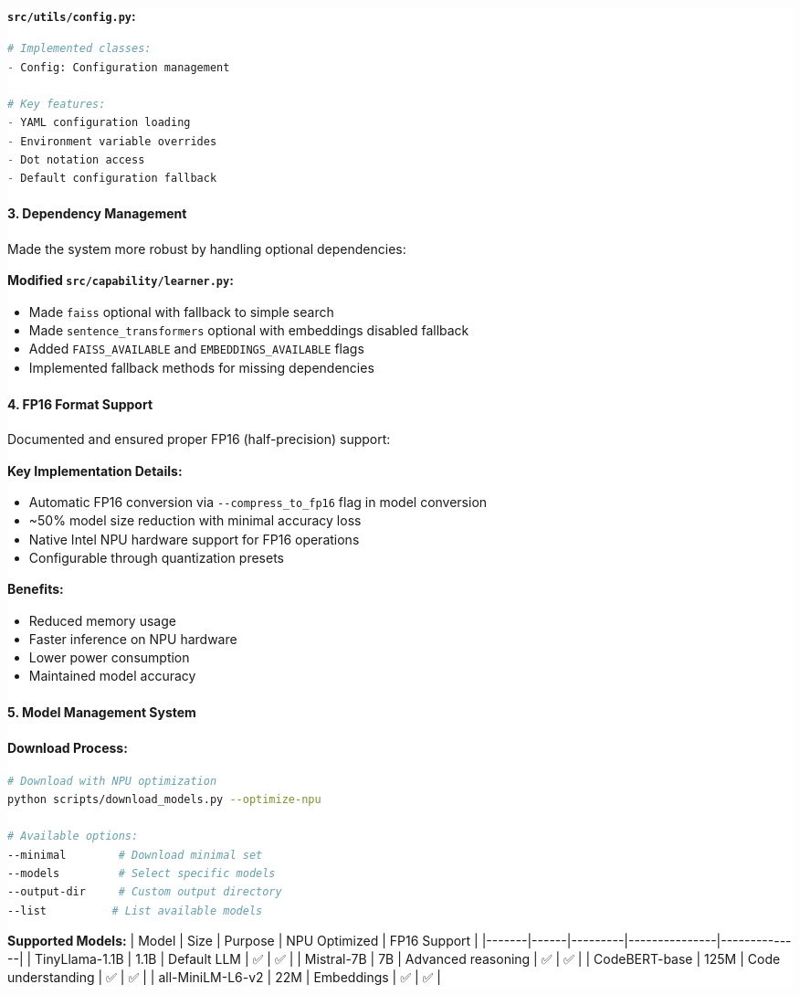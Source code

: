 **`src/utils/config.py`:**
```python
# Implemented classes:
- Config: Configuration management

# Key features:
- YAML configuration loading
- Environment variable overrides
- Dot notation access
- Default configuration fallback
```

#### 3. Dependency Management

Made the system more robust by handling optional dependencies:

**Modified `src/capability/learner.py`:**
- Made `faiss` optional with fallback to simple search
- Made `sentence_transformers` optional with embeddings disabled fallback
- Added `FAISS_AVAILABLE` and `EMBEDDINGS_AVAILABLE` flags
- Implemented fallback methods for missing dependencies

#### 4. FP16 Format Support

Documented and ensured proper FP16 (half-precision) support:

**Key Implementation Details:**
- Automatic FP16 conversion via `--compress_to_fp16` flag in model conversion
- ~50% model size reduction with minimal accuracy loss
- Native Intel NPU hardware support for FP16 operations
- Configurable through quantization presets

**Benefits:**
- Reduced memory usage
- Faster inference on NPU hardware
- Lower power consumption
- Maintained model accuracy

#### 5. Model Management System

**Download Process:**
```bash
# Download with NPU optimization
python scripts/download_models.py --optimize-npu

# Available options:
--minimal        # Download minimal set
--models         # Select specific models
--output-dir     # Custom output directory
--list          # List available models
```

**Supported Models:**
| Model | Size | Purpose | NPU Optimized | FP16 Support |
|-------|------|---------|---------------|--------------|
| TinyLlama-1.1B | 1.1B | Default LLM | ✅ | ✅ |
| Mistral-7B | 7B | Advanced reasoning | ✅ | ✅ |
| CodeBERT-base | 125M | Code understanding | ✅ | ✅ |
| all-MiniLM-L6-v2 | 22M | Embeddings | ✅ | ✅ |
